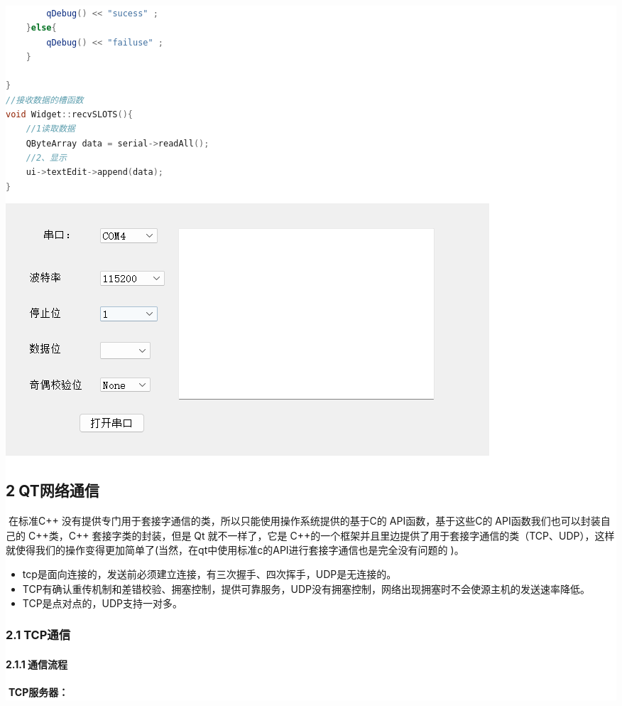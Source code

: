 ```c++
        qDebug() << "sucess" ;
    }else{
        qDebug() << "failuse" ;
    }
   
}
//接收数据的槽函数
void Widget::recvSLOTS(){
    //1读取数据
    QByteArray data = serial->readAll();
    //2、显示
    ui->textEdit->append(data);
}
```

![image-20240416153506397](QT.assets/image-20240416153506397.png)



## 2 QT网络通信

​		在标准C++ 没有提供专门用于套接字通信的类，所以只能使用操作系统提供的基于C的 API函数，基于这些C的 API函数我们也可以封装自己的 C++类，C++ 套接字类的封装，但是 Qt 就不一样了，它是 C++的一个框架并且里边提供了用于套接字通信的类（TCP、UDP），这样就使得我们的操作变得更加简单了(当然，在qt中使用标准c的API进行套接字通信也是完全没有问题的 )。

* tcp是面向连接的，发送前必须建立连接，有三次握手、四次挥手，UDP是无连接的。
* TCP有确认重传机制和差错校验、拥塞控制，提供可靠服务，UDP没有拥塞控制，网络出现拥塞时不会使源主机的发送速率降低。
* TCP是点对点的，UDP支持一对多。

### 2.1 TCP通信

#### 2.1.1 通信流程

​	**TCP服务器：**

